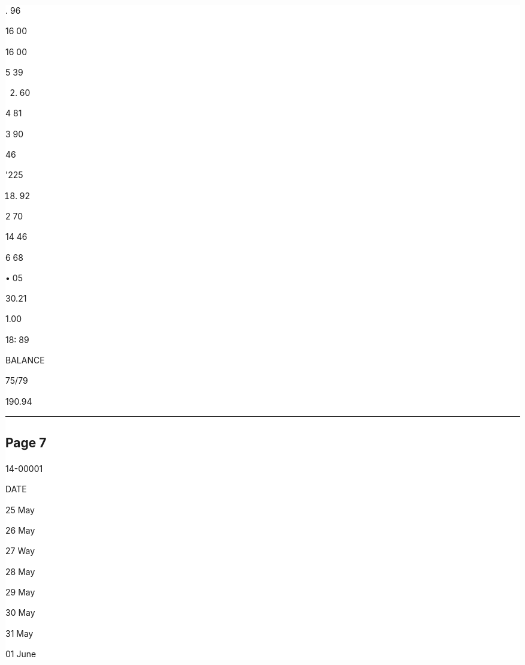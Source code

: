 . 96

16 00

16 00

5 39

2. 60

4 81

3 90

46

'225

18. 92

2 70

14 46

6 68

• 05

30.21

1.00

18: 89

BALANCE

75/79

190.94

---

## Page 7

14-00001

DATE

25 May

26 May

27 Way

28 May

29 May

30 May

31 May

01 June
